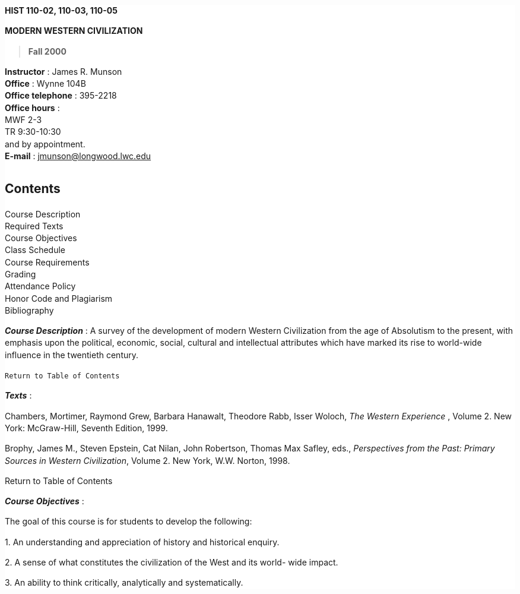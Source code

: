 **HIST 110-02, 110-03, 110-05**

**MODERN WESTERN CIVILIZATION**

> **Fall 2000**

**Instructor** : James R. Munson  
**Office** : Wynne 104B  
**Office telephone** : 395-2218  
**Office hours** :  
MWF 2-3  
TR 9:30-10:30  
and by appointment.  
**E-mail** :
[jmunson@longwood.lwc.edu](file:///C|/Jmcourses/MWCIV94/jmunson@longwood.lwc.edu)

##  **Contents**

Course Description  
Required Texts  
Course Objectives  
Class Schedule  
Course Requirements  
Grading  
Attendance Policy  
Honor Code and Plagiarism  
Bibliography

**_Course Description_** :  A survey of the development of modern Western
Civilization from the age of Absolutism to the present, with emphasis upon the
political, economic, social, cultural and intellectual attributes which have
marked its rise to world-wide influence in the twentieth century.

    Return to Table of Contents

**_Texts_** :

Chambers, Mortimer, Raymond Grew, Barbara Hanawalt, Theodore Rabb, Isser
Woloch, _The Western Experience_ , Volume 2.  New York: McGraw-Hill, Seventh
Edition, 1999.

Brophy, James M., Steven Epstein, Cat Nilan, John Robertson, Thomas Max
Safley, eds., _Perspectives from the Past:   Primary Sources in Western
Civilization_, Volume 2.  New York, W.W. Norton, 1998.

   Return to Table of Contents

**_Course Objectives_** :

The goal of this course is for students to develop the following:

1\. An understanding and appreciation of history and historical enquiry.

2\. A sense of what constitutes the civilization of the West and its world-
wide impact.

3\. An ability to think critically, analytically and systematically.
